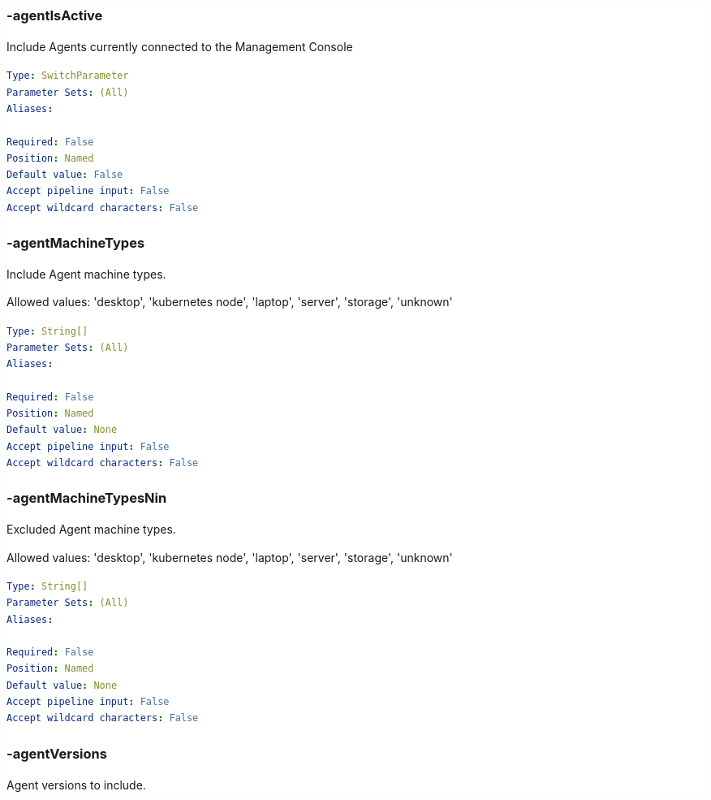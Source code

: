 ### -agentIsActive
Include Agents currently connected to the Management Console

```yaml
Type: SwitchParameter
Parameter Sets: (All)
Aliases:

Required: False
Position: Named
Default value: False
Accept pipeline input: False
Accept wildcard characters: False
```

### -agentMachineTypes
Include Agent machine types.

Allowed values:
'desktop', 'kubernetes node', 'laptop', 'server', 'storage', 'unknown'

```yaml
Type: String[]
Parameter Sets: (All)
Aliases:

Required: False
Position: Named
Default value: None
Accept pipeline input: False
Accept wildcard characters: False
```

### -agentMachineTypesNin
Excluded Agent machine types.

Allowed values:
'desktop', 'kubernetes node', 'laptop', 'server', 'storage', 'unknown'

```yaml
Type: String[]
Parameter Sets: (All)
Aliases:

Required: False
Position: Named
Default value: None
Accept pipeline input: False
Accept wildcard characters: False
```

### -agentVersions
Agent versions to include.
